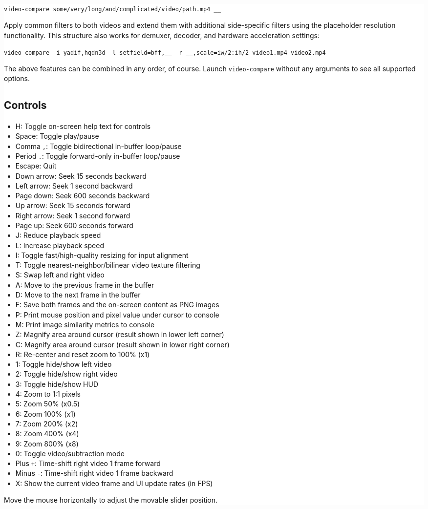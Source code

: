     video-compare some/very/long/and/complicated/video/path.mp4 __

Apply common filters to both videos and extend them with additional side-specific filters using the
placeholder resolution functionality. This structure also works for demuxer, decoder, and hardware
acceleration settings:

    video-compare -i yadif,hqdn3d -l setfield=bff,__ -r __,scale=iw/2:ih/2 video1.mp4 video2.mp4

The above features can be combined in any order, of course. Launch `video-compare` without any arguments to
see all supported options.

## Controls

- H: Toggle on-screen help text for controls
- Space: Toggle play/pause
- Comma `,`: Toggle bidirectional in-buffer loop/pause
- Period `.`: Toggle forward-only in-buffer loop/pause
- Escape: Quit
- Down arrow: Seek 15 seconds backward
- Left arrow: Seek 1 second backward
- Page down: Seek 600 seconds backward
- Up arrow: Seek 15 seconds forward
- Right arrow: Seek 1 second forward
- Page up: Seek 600 seconds forward
- J: Reduce playback speed
- L: Increase playback speed
- I: Toggle fast/high-quality resizing for input alignment
- T: Toggle nearest-neighbor/bilinear video texture filtering
- S: Swap left and right video
- A: Move to the previous frame in the buffer
- D: Move to the next frame in the buffer
- F: Save both frames and the on-screen content as PNG images
- P: Print mouse position and pixel value under cursor to console
- M: Print image similarity metrics to console
- Z: Magnify area around cursor (result shown in lower left corner)
- C: Magnify area around cursor (result shown in lower right corner)
- R: Re-center and reset zoom to 100% (x1)
- 1: Toggle hide/show left video
- 2: Toggle hide/show right video
- 3: Toggle hide/show HUD
- 4: Zoom to 1:1 pixels
- 5: Zoom 50% (x0.5)
- 6: Zoom 100% (x1)
- 7: Zoom 200% (x2)
- 8: Zoom 400% (x4)
- 9: Zoom 800% (x8)
- 0: Toggle video/subtraction mode
- Plus `+`: Time-shift right video 1 frame forward
- Minus `-`: Time-shift right video 1 frame backward
- X: Show the current video frame and UI update rates (in FPS)

Move the mouse horizontally to adjust the movable slider position.
